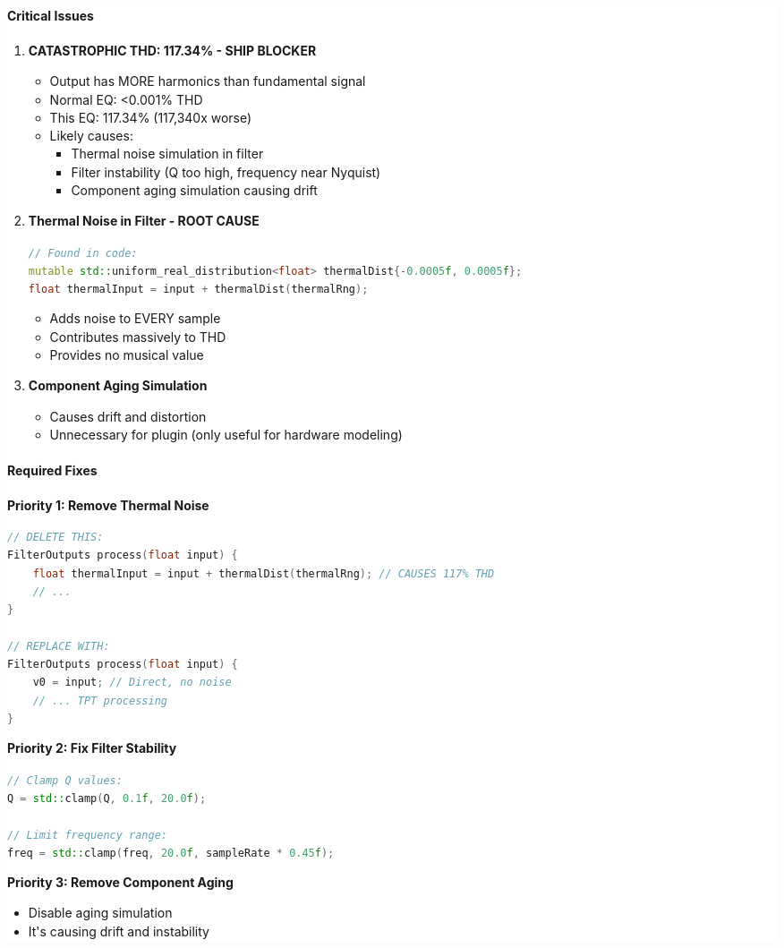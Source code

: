 #### Critical Issues

1. **CATASTROPHIC THD: 117.34% - SHIP BLOCKER**
   - Output has MORE harmonics than fundamental signal
   - Normal EQ: <0.001% THD
   - This EQ: 117.34% (117,340x worse)
   - Likely causes:
     - Thermal noise simulation in filter
     - Filter instability (Q too high, frequency near Nyquist)
     - Component aging simulation causing drift

2. **Thermal Noise in Filter - ROOT CAUSE**
   ```cpp
   // Found in code:
   mutable std::uniform_real_distribution<float> thermalDist{-0.0005f, 0.0005f};
   float thermalInput = input + thermalDist(thermalRng);
   ```
   - Adds noise to EVERY sample
   - Contributes massively to THD
   - Provides no musical value

3. **Component Aging Simulation**
   - Causes drift and distortion
   - Unnecessary for plugin (only useful for hardware modeling)

#### Required Fixes

**Priority 1: Remove Thermal Noise**
```cpp
// DELETE THIS:
FilterOutputs process(float input) {
    float thermalInput = input + thermalDist(thermalRng); // CAUSES 117% THD
    // ...
}

// REPLACE WITH:
FilterOutputs process(float input) {
    v0 = input; // Direct, no noise
    // ... TPT processing
}
```

**Priority 2: Fix Filter Stability**
```cpp
// Clamp Q values:
Q = std::clamp(Q, 0.1f, 20.0f);

// Limit frequency range:
freq = std::clamp(freq, 20.0f, sampleRate * 0.45f);
```

**Priority 3: Remove Component Aging**
- Disable aging simulation
- It's causing drift and instability
